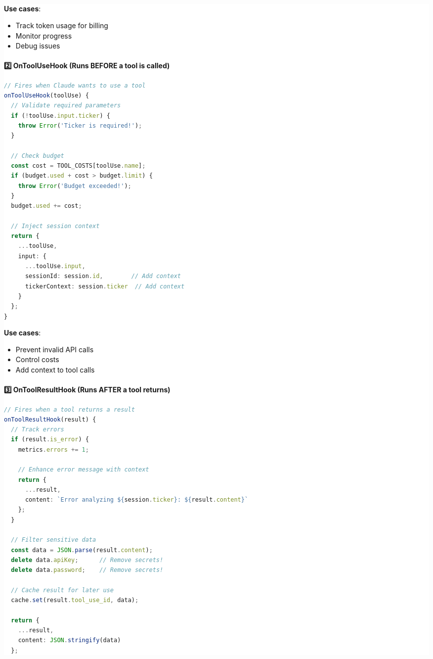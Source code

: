 **Use cases**:
- Track token usage for billing
- Monitor progress
- Debug issues

#### 2️⃣ OnToolUseHook (Runs BEFORE a tool is called)
```typescript
// Fires when Claude wants to use a tool
onToolUseHook(toolUse) {
  // Validate required parameters
  if (!toolUse.input.ticker) {
    throw Error('Ticker is required!');
  }

  // Check budget
  const cost = TOOL_COSTS[toolUse.name];
  if (budget.used + cost > budget.limit) {
    throw Error('Budget exceeded!');
  }
  budget.used += cost;

  // Inject session context
  return {
    ...toolUse,
    input: {
      ...toolUse.input,
      sessionId: session.id,        // Add context
      tickerContext: session.ticker  // Add context
    }
  };
}
```

**Use cases**:
- Prevent invalid API calls
- Control costs
- Add context to tool calls

#### 3️⃣ OnToolResultHook (Runs AFTER a tool returns)
```typescript
// Fires when a tool returns a result
onToolResultHook(result) {
  // Track errors
  if (result.is_error) {
    metrics.errors += 1;

    // Enhance error message with context
    return {
      ...result,
      content: `Error analyzing ${session.ticker}: ${result.content}`
    };
  }

  // Filter sensitive data
  const data = JSON.parse(result.content);
  delete data.apiKey;      // Remove secrets!
  delete data.password;    // Remove secrets!

  // Cache result for later use
  cache.set(result.tool_use_id, data);

  return {
    ...result,
    content: JSON.stringify(data)
  };
```